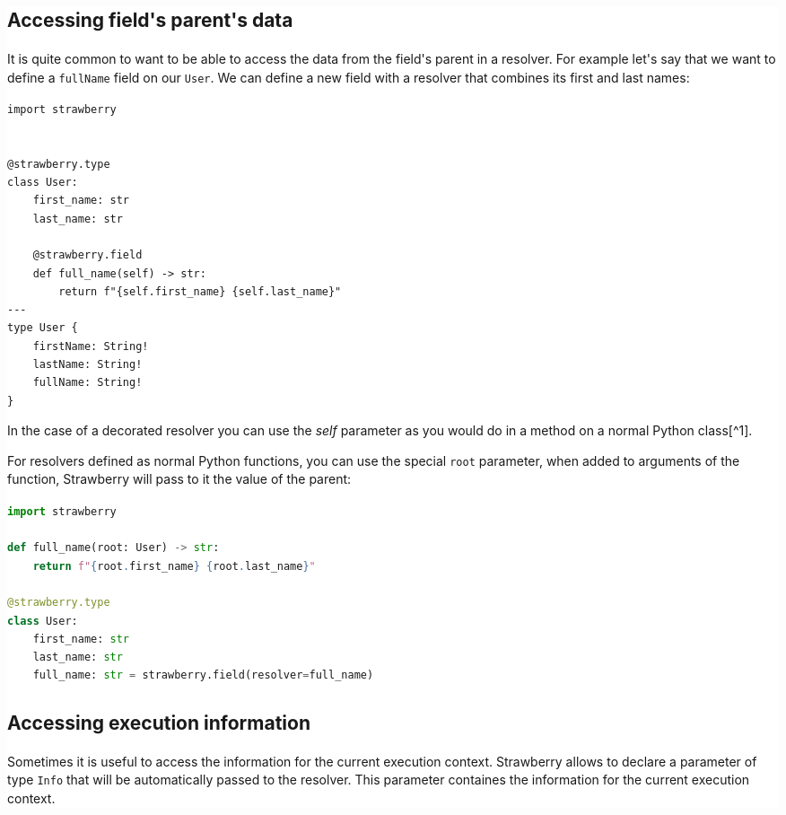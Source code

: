 ## Accessing field's parent's data

It is quite common to want to be able to access the data from the field's parent
in a resolver. For example let's say that we want to define a `fullName` field
on our `User`. We can define a new field with a resolver that combines its first
and last names:

```python+schema
import strawberry


@strawberry.type
class User:
    first_name: str
    last_name: str

    @strawberry.field
    def full_name(self) -> str:
        return f"{self.first_name} {self.last_name}"
---
type User {
    firstName: String!
    lastName: String!
    fullName: String!
}
```

In the case of a decorated resolver you can use the _self_ parameter as you
would do in a method on a normal Python class[^1].

For resolvers defined as normal Python functions, you can use the special `root`
parameter, when added to arguments of the function, Strawberry will pass to it
the value of the parent:

```python
import strawberry

def full_name(root: User) -> str:
    return f"{root.first_name} {root.last_name}"

@strawberry.type
class User:
    first_name: str
    last_name: str
    full_name: str = strawberry.field(resolver=full_name)
```

## Accessing execution information

Sometimes it is useful to access the information for the current execution
context. Strawberry allows to declare a parameter of type `Info` that will be
automatically passed to the resolver. This parameter containes the information
for the current execution context.
